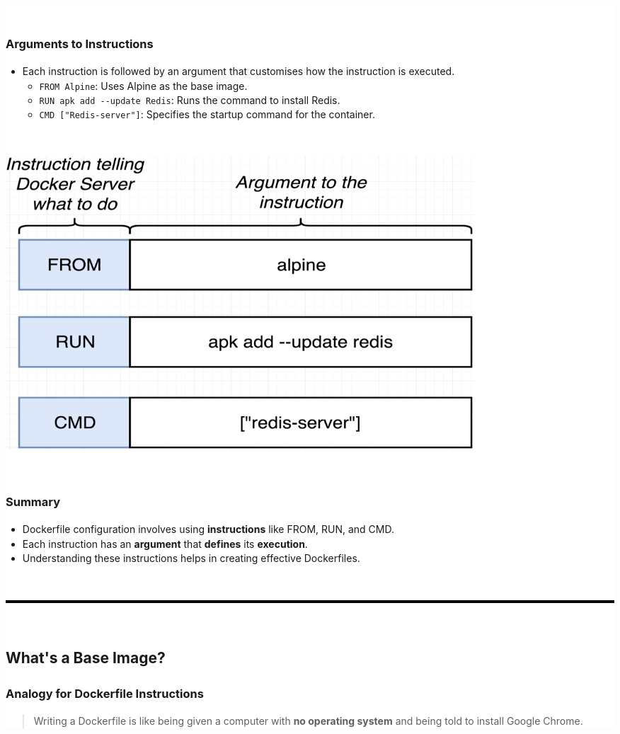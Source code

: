 <br>

### Arguments to Instructions
* Each instruction is followed by an argument that customises how the instruction is executed.
  * `FROM Alpine`: Uses Alpine as the base image.
  * `RUN apk add --update Redis`: Runs the command to install Redis.
  * `CMD ["Redis-server"]`: Specifies the startup command for the container.

<br>

![alt text](./images/image-47.png)

<br>

### Summary
* Dockerfile configuration involves using **instructions** like FROM, RUN, and CMD.
* Each instruction has an **argument** that **defines** its **execution**.
* Understanding these instructions helps in creating effective Dockerfiles.

<br>

<hr style="height:4px;background:black">

<br>

## What's a Base Image?

### Analogy for Dockerfile Instructions

> Writing a Dockerfile is like being given a computer with **no operating system** and being told to install Google Chrome.
